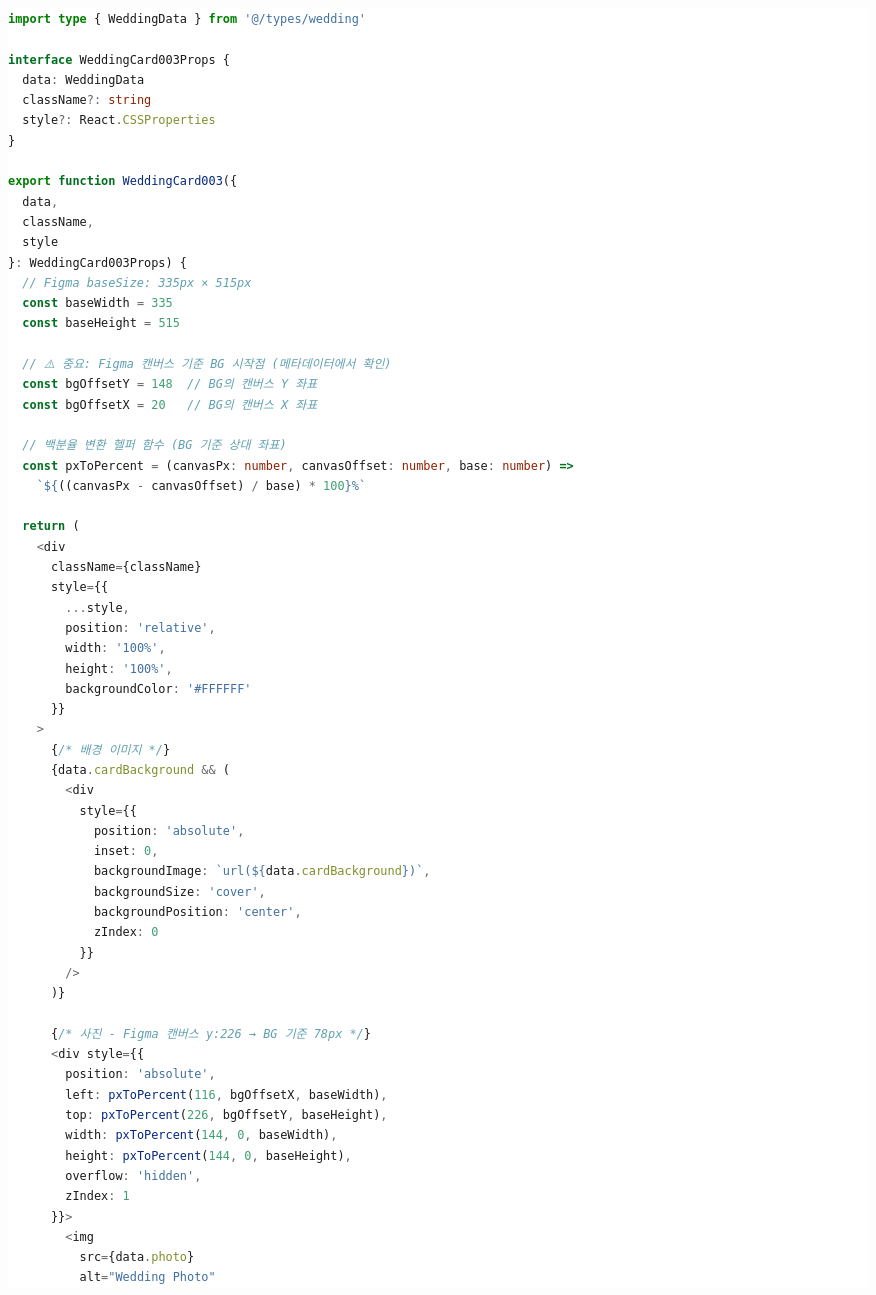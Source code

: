 ```typescript
import type { WeddingData } from '@/types/wedding'

interface WeddingCard003Props {
  data: WeddingData
  className?: string
  style?: React.CSSProperties
}

export function WeddingCard003({
  data,
  className,
  style
}: WeddingCard003Props) {
  // Figma baseSize: 335px × 515px
  const baseWidth = 335
  const baseHeight = 515

  // ⚠️ 중요: Figma 캔버스 기준 BG 시작점 (메타데이터에서 확인)
  const bgOffsetY = 148  // BG의 캔버스 Y 좌표
  const bgOffsetX = 20   // BG의 캔버스 X 좌표

  // 백분율 변환 헬퍼 함수 (BG 기준 상대 좌표)
  const pxToPercent = (canvasPx: number, canvasOffset: number, base: number) =>
    `${((canvasPx - canvasOffset) / base) * 100}%`

  return (
    <div
      className={className}
      style={{
        ...style,
        position: 'relative',
        width: '100%',
        height: '100%',
        backgroundColor: '#FFFFFF'
      }}
    >
      {/* 배경 이미지 */}
      {data.cardBackground && (
        <div
          style={{
            position: 'absolute',
            inset: 0,
            backgroundImage: `url(${data.cardBackground})`,
            backgroundSize: 'cover',
            backgroundPosition: 'center',
            zIndex: 0
          }}
        />
      )}

      {/* 사진 - Figma 캔버스 y:226 → BG 기준 78px */}
      <div style={{
        position: 'absolute',
        left: pxToPercent(116, bgOffsetX, baseWidth),
        top: pxToPercent(226, bgOffsetY, baseHeight),
        width: pxToPercent(144, 0, baseWidth),
        height: pxToPercent(144, 0, baseHeight),
        overflow: 'hidden',
        zIndex: 1
      }}>
        <img
          src={data.photo}
          alt="Wedding Photo"
```